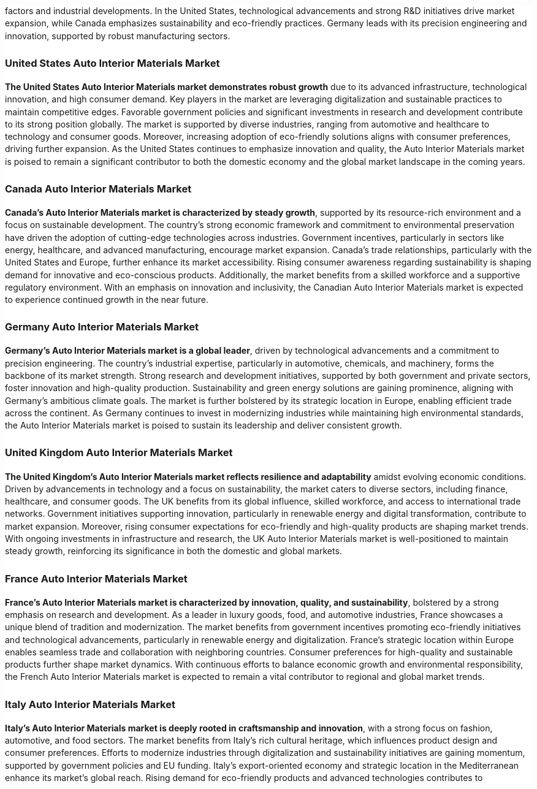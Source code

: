 factors and industrial developments. In the United States, technological advancements and strong R&amp;D initiatives drive market expansion, while Canada emphasizes sustainability and eco-friendly practices. Germany leads with its precision engineering and innovation, supported by robust manufacturing sectors.</span></em></p></blockquote><h3><strong>United States Auto Interior Materials Market</strong></h3><p><strong>The United States Auto Interior Materials market demonstrates robust growth</strong> due to its advanced infrastructure, technological innovation, and high consumer demand. Key players in the market are leveraging digitalization and sustainable practices to maintain competitive edges. Favorable government policies and significant investments in research and development contribute to its strong position globally. The market is supported by diverse industries, ranging from automotive and healthcare to technology and consumer goods. Moreover, increasing adoption of eco-friendly solutions aligns with consumer preferences, driving further expansion. As the United States continues to emphasize innovation and quality, the Auto Interior Materials market is poised to remain a significant contributor to both the domestic economy and the global market landscape in the coming years.</p><h3><strong>Canada Auto Interior Materials Market</strong></h3><p><strong>Canada&rsquo;s Auto Interior Materials market is characterized by steady growth</strong>, supported by its resource-rich environment and a focus on sustainable development. The country&rsquo;s strong economic framework and commitment to environmental preservation have driven the adoption of cutting-edge technologies across industries. Government incentives, particularly in sectors like energy, healthcare, and advanced manufacturing, encourage market expansion. Canada&rsquo;s trade relationships, particularly with the United States and Europe, further enhance its market accessibility. Rising consumer awareness regarding sustainability is shaping demand for innovative and eco-conscious products. Additionally, the market benefits from a skilled workforce and a supportive regulatory environment. With an emphasis on innovation and inclusivity, the Canadian Auto Interior Materials market is expected to experience continued growth in the near future.</p><h3><strong>Germany Auto Interior Materials Market</strong></h3><p><strong>Germany&rsquo;s Auto Interior Materials market is a global leader</strong>, driven by technological advancements and a commitment to precision engineering. The country&rsquo;s industrial expertise, particularly in automotive, chemicals, and machinery, forms the backbone of its market strength. Strong research and development initiatives, supported by both government and private sectors, foster innovation and high-quality production. Sustainability and green energy solutions are gaining prominence, aligning with Germany&rsquo;s ambitious climate goals. The market is further bolstered by its strategic location in Europe, enabling efficient trade across the continent. As Germany continues to invest in modernizing industries while maintaining high environmental standards, the Auto Interior Materials market is poised to sustain its leadership and deliver consistent growth.</p><h3><strong>United Kingdom Auto Interior Materials Market</strong></h3><p><strong>The United Kingdom&rsquo;s Auto Interior Materials market reflects resilience and adaptability</strong> amidst evolving economic conditions. Driven by advancements in technology and a focus on sustainability, the market caters to diverse sectors, including finance, healthcare, and consumer goods. The UK benefits from its global influence, skilled workforce, and access to international trade networks. Government initiatives supporting innovation, particularly in renewable energy and digital transformation, contribute to market expansion. Moreover, rising consumer expectations for eco-friendly and high-quality products are shaping market trends. With ongoing investments in infrastructure and research, the UK Auto Interior Materials market is well-positioned to maintain steady growth, reinforcing its significance in both the domestic and global markets.</p><h3><strong>France Auto Interior Materials Market</strong></h3><p><strong>France&rsquo;s Auto Interior Materials market is characterized by innovation, quality, and sustainability</strong>, bolstered by a strong emphasis on research and development. As a leader in luxury goods, food, and automotive industries, France showcases a unique blend of tradition and modernization. The market benefits from government incentives promoting eco-friendly initiatives and technological advancements, particularly in renewable energy and digitalization. France&rsquo;s strategic location within Europe enables seamless trade and collaboration with neighboring countries. Consumer preferences for high-quality and sustainable products further shape market dynamics. With continuous efforts to balance economic growth and environmental responsibility, the French Auto Interior Materials market is expected to remain a vital contributor to regional and global market trends.</p><h3><strong>Italy Auto Interior Materials Market</strong></h3><p><strong>Italy&rsquo;s Auto Interior Materials market is deeply rooted in craftsmanship and innovation</strong>, with a strong focus on fashion, automotive, and food sectors. The market benefits from Italy&rsquo;s rich cultural heritage, which influences product design and consumer preferences. Efforts to modernize industries through digitalization and sustainability initiatives are gaining momentum, supported by government policies and EU funding. Italy&rsquo;s export-oriented economy and strategic location in the Mediterranean enhance its market&rsquo;s global reach. Rising demand for eco-friendly products and advanced technologies contributes to